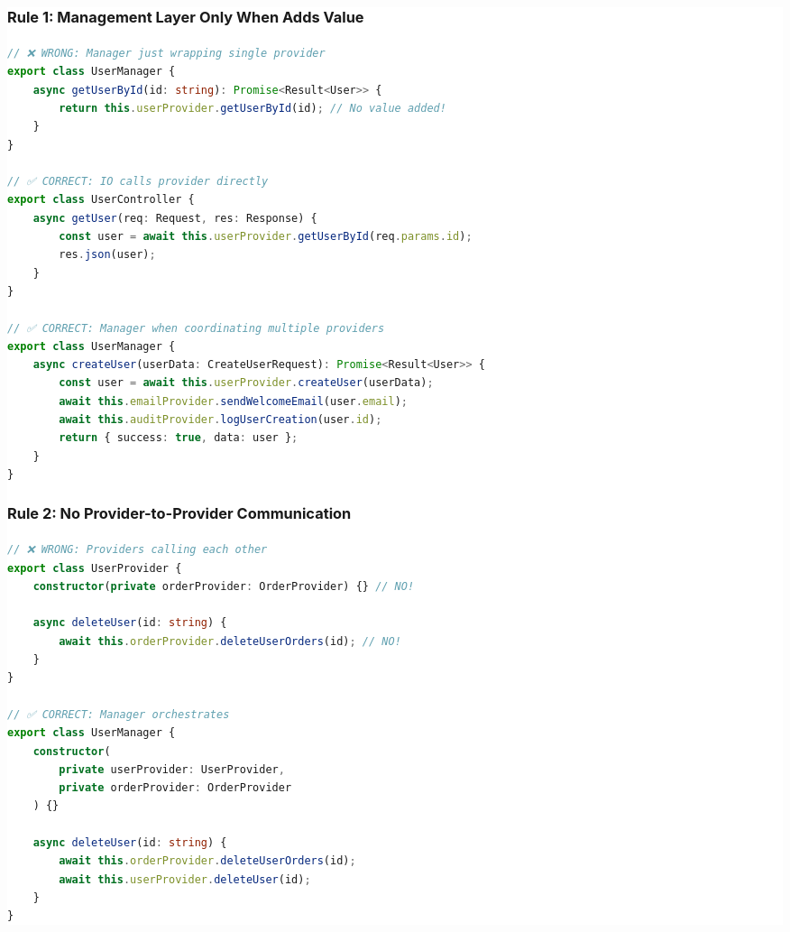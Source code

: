 ### Rule 1: Management Layer Only When Adds Value
```typescript
// ❌ WRONG: Manager just wrapping single provider
export class UserManager {
    async getUserById(id: string): Promise<Result<User>> {
        return this.userProvider.getUserById(id); // No value added!
    }
}

// ✅ CORRECT: IO calls provider directly
export class UserController {
    async getUser(req: Request, res: Response) {
        const user = await this.userProvider.getUserById(req.params.id);
        res.json(user);
    }
}

// ✅ CORRECT: Manager when coordinating multiple providers
export class UserManager {
    async createUser(userData: CreateUserRequest): Promise<Result<User>> {
        const user = await this.userProvider.createUser(userData);
        await this.emailProvider.sendWelcomeEmail(user.email);
        await this.auditProvider.logUserCreation(user.id);
        return { success: true, data: user };
    }
}
```

### Rule 2: No Provider-to-Provider Communication
```typescript
// ❌ WRONG: Providers calling each other
export class UserProvider {
    constructor(private orderProvider: OrderProvider) {} // NO!

    async deleteUser(id: string) {
        await this.orderProvider.deleteUserOrders(id); // NO!
    }
}

// ✅ CORRECT: Manager orchestrates
export class UserManager {
    constructor(
        private userProvider: UserProvider,
        private orderProvider: OrderProvider
    ) {}

    async deleteUser(id: string) {
        await this.orderProvider.deleteUserOrders(id);
        await this.userProvider.deleteUser(id);
    }
}
```
